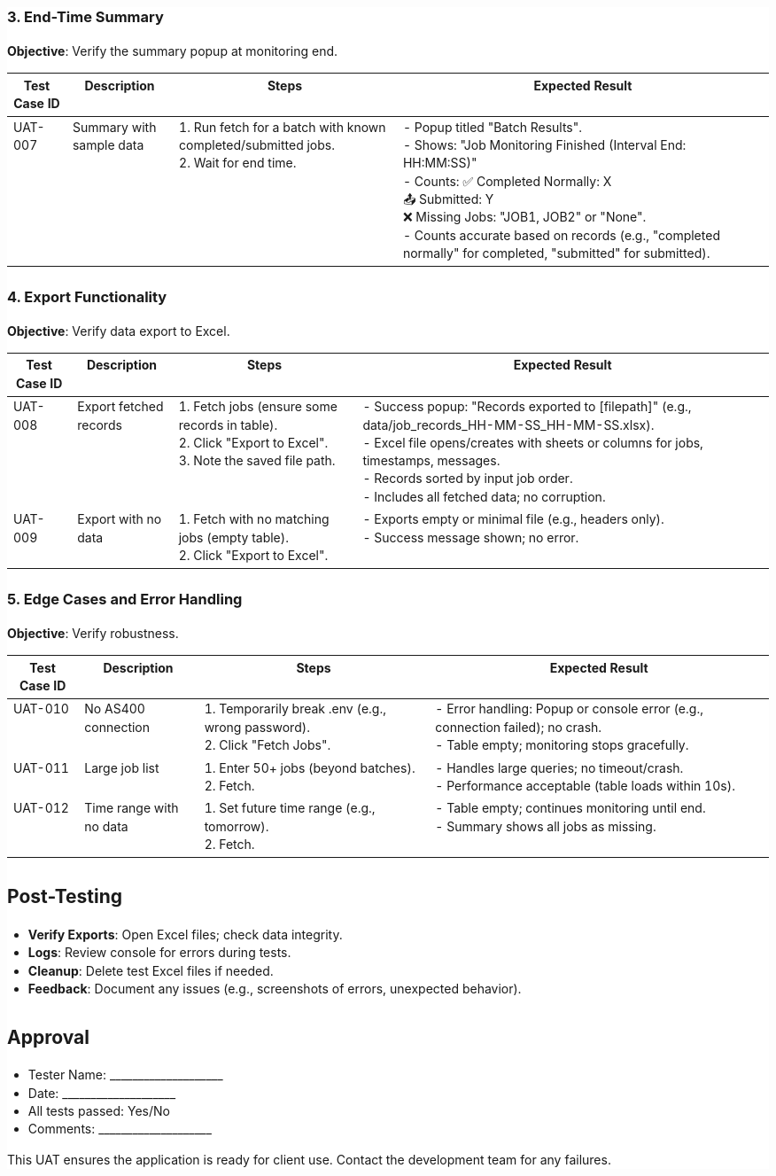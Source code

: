 ### 3. End-Time Summary
**Objective**: Verify the summary popup at monitoring end.

| Test Case ID | Description | Steps | Expected Result |
|--------------|-------------|-------|-----------------|
| UAT-007 | Summary with sample data | 1. Run fetch for a batch with known completed/submitted jobs.<br>2. Wait for end time. | - Popup titled "Batch Results".<br>- Shows: "Job Monitoring Finished (Interval End: HH:MM:SS)"<br>- Counts: ✅ Completed Normally: X<br>📤 Submitted: Y<br>❌ Missing Jobs: "JOB1, JOB2" or "None".<br>- Counts accurate based on records (e.g., "completed normally" for completed, "submitted" for submitted). |

### 4. Export Functionality
**Objective**: Verify data export to Excel.

| Test Case ID | Description | Steps | Expected Result |
|--------------|-------------|-------|-----------------|
| UAT-008 | Export fetched records | 1. Fetch jobs (ensure some records in table).<br>2. Click "Export to Excel".<br>3. Note the saved file path. | - Success popup: "Records exported to [filepath]" (e.g., data/job_records_HH-MM-SS_HH-MM-SS.xlsx).<br>- Excel file opens/creates with sheets or columns for jobs, timestamps, messages.<br>- Records sorted by input job order.<br>- Includes all fetched data; no corruption. |
| UAT-009 | Export with no data | 1. Fetch with no matching jobs (empty table).<br>2. Click "Export to Excel". | - Exports empty or minimal file (e.g., headers only).<br>- Success message shown; no error. |

### 5. Edge Cases and Error Handling
**Objective**: Verify robustness.

| Test Case ID | Description | Steps | Expected Result |
|--------------|-------------|-------|-----------------|
| UAT-010 | No AS400 connection | 1. Temporarily break .env (e.g., wrong password).<br>2. Click "Fetch Jobs". | - Error handling: Popup or console error (e.g., connection failed); no crash.<br>- Table empty; monitoring stops gracefully. |
| UAT-011 | Large job list | 1. Enter 50+ jobs (beyond batches).<br>2. Fetch. | - Handles large queries; no timeout/crash.<br>- Performance acceptable (table loads within 10s). |
| UAT-012 | Time range with no data | 1. Set future time range (e.g., tomorrow).<br>2. Fetch. | - Table empty; continues monitoring until end.<br>- Summary shows all jobs as missing. |

## Post-Testing
- **Verify Exports**: Open Excel files; check data integrity.
- **Logs**: Review console for errors during tests.
- **Cleanup**: Delete test Excel files if needed.
- **Feedback**: Document any issues (e.g., screenshots of errors, unexpected behavior).

## Approval
- Tester Name: ____________________
- Date: ____________________
- All tests passed: Yes/No
- Comments: ____________________

This UAT ensures the application is ready for client use. Contact the development team for any failures.
